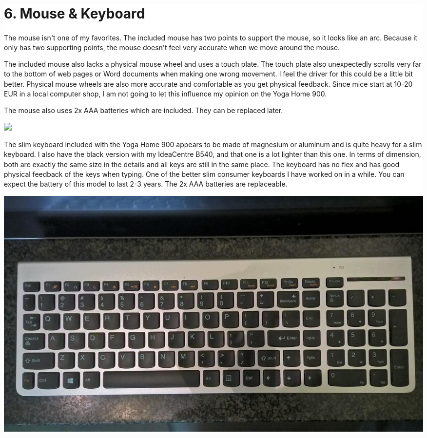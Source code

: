 # 6. Mouse & Keyboard


The mouse isn't one of my favorites. The included mouse has two points to support the mouse, so it looks like an arc. Because it only has two supporting points, the mouse doesn't feel very accurate when we move around the mouse.

The included mouse also lacks a physical mouse wheel and uses a touch plate. The touch plate also unexpectedly scrolls very far to the bottom of web pages or Word documents when making one wrong movement. I feel the driver for this could be a little bit better. Physical mouse wheels are also more accurate and comfortable as you get physical feedback. Since mice start at 10-20 EUR in a local computer shop, I am not going to let this influence my opinion on the Yoga Home 900.

The mouse also uses 2x AAA batteries which are included. They can be replaced later.

[![](/assets/img/posts/thinkscopes/2015/10/yogahome900_10-576x1024.jpg)](/assets/img/posts/thinkscopes/2015/10/yogahome900_10.jpg)

The slim keyboard included with the Yoga Home 900 appears to be made of magnesium or aluminum and is quite heavy for a slim keyboard. I also have the black version with my IdeaCentre B540, and that one is a lot lighter than this one. In terms of dimension, both are exactly the same size in the details and all keys are still in the same place. The keyboard has no flex and has good physical feedback of the keys when typing. One of the better slim consumer keyboards I have worked on in a while. You can expect the battery of this model to last 2-3 years. The 2x AAA batteries are replaceable.

[![](/assets/img/posts/thinkscopes/2015/10/yogahome900_3.jpg)](/assets/img/posts/thinkscopes/2015/10/yogahome900_3.jpg)
